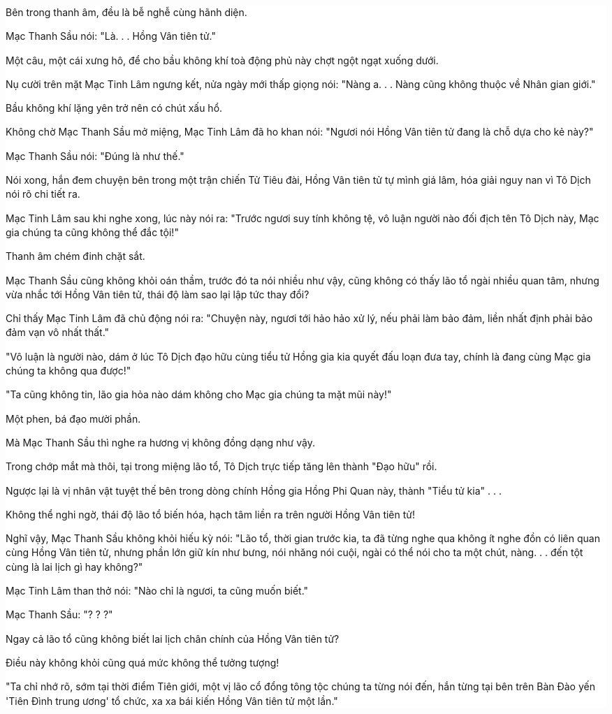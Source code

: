 Bên trong thanh âm, đều là bễ nghễ cùng hãnh diện.

Mạc Thanh Sầu nói: "Là. . . Hồng Vân tiên tử."

Một câu, một cái xưng hô, để cho bầu không khí toà động phủ này chợt ngột ngạt xuống dưới.

Nụ cười trên mặt Mạc Tinh Lâm ngưng kết, nửa ngày mới thấp giọng nói: "Nàng a. . . Nàng cũng không thuộc về Nhân gian giới."

Bầu không khí lặng yên trở nên có chút xấu hổ.

Không chờ Mạc Thanh Sầu mở miệng, Mạc Tinh Lâm đã ho khan nói: "Ngươi nói Hồng Vân tiên tử đang là chỗ dựa cho kẻ này?"

Mạc Thanh Sầu nói: "Đúng là như thế."

Nói xong, hắn đem chuyện bên trong một trận chiến Tử Tiêu đài, Hồng Vân tiên tử tự mình giá lâm, hóa giải nguy nan vì Tô Dịch nói rõ chi tiết ra.

Mạc Tinh Lâm sau khi nghe xong, lúc này nói ra: "Trước ngươi suy tính không tệ, vô luận người nào đối địch tên Tô Dịch này, Mạc gia chúng ta cũng không thể đắc tội!"

Thanh âm chém đinh chặt sắt.

Mạc Thanh Sầu cũng không khỏi oán thầm, trước đó ta nói nhiều như vậy, cũng không có thấy lão tổ ngài nhiều quan tâm, nhưng vừa nhắc tới Hồng Vân tiên tử, thái độ làm sao lại lập tức thay đổi?

Chỉ thấy Mạc Tinh Lâm đã chủ động nói ra: "Chuyện này, ngươi tới hảo hảo xử lý, nếu phải làm bảo đảm, liền nhất định phải bảo đảm vạn vô nhất thất."

"Vô luận là người nào, dám ở lúc Tô Dịch đạo hữu cùng tiểu tử Hồng gia kia quyết đấu loạn đưa tay, chính là đang cùng Mạc gia chúng ta không qua được!"

"Ta cũng không tin, lão gia hỏa nào dám không cho Mạc gia chúng ta mặt mũi này!"

Một phen, bá đạo mười phần.

Mà Mạc Thanh Sầu thì nghe ra hương vị không đồng dạng như vậy.

Trong chớp mắt mà thôi, tại trong miệng lão tổ, Tô Dịch trực tiếp tăng lên thành "Đạo hữu" rồi.

Ngược lại là vị nhân vật tuyệt thế bên trong dòng chính Hồng gia Hồng Phi Quan này, thành "Tiểu tử kia" . . .

Không thể nghi ngờ, thái độ lão tổ biến hóa, hạch tâm liền ra trên người Hồng Vân tiên tử!

Nghĩ vậy, Mạc Thanh Sầu không khỏi hiếu kỳ nói: "Lão tổ, thời gian trước kia, ta đã từng nghe qua không ít nghe đồn có liên quan cùng Hồng Vân tiên tử, nhưng phần lớn giữ kín như bưng, nói nhăng nói cuội, ngài có thể nói cho ta một chút, nàng. . . đến tột cùng là lai lịch gì hay không?"

Mạc Tinh Lâm than thở nói: "Nào chỉ là ngươi, ta cũng muốn biết."

Mạc Thanh Sầu: "? ? ?"

Ngay cả lão tổ cũng không biết lai lịch chân chính của Hồng Vân tiên tử?

Điều này không khỏi cũng quá mức không thể tưởng tượng!

"Ta chỉ nhớ rõ, sớm tại thời điểm Tiên giới, một vị lão cổ đổng tông tộc chúng ta từng nói đến, hắn từng tại bên trên Bàn Đào yến 'Tiên Đình trung ương' tổ chức, xa xa bái kiến Hồng Vân tiên tử một lần."
